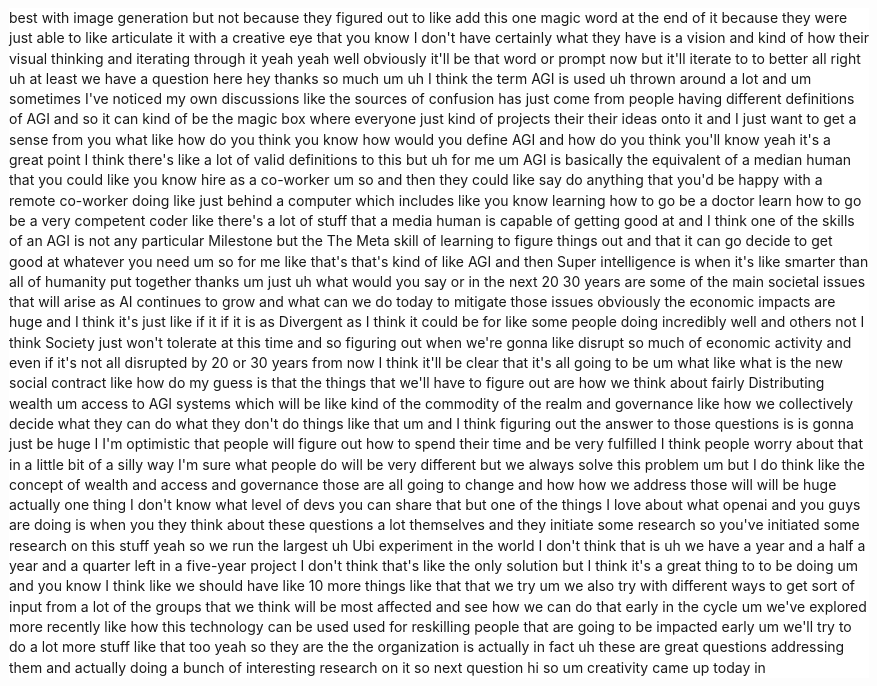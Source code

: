 best with image generation but not because they figured out to like add this one magic word at the end of it
because they were just able to like articulate it with a creative eye that you know I don't have certainly what they have is a vision and kind of how
their visual thinking and iterating through it yeah yeah well obviously it'll be that word or prompt now but
it'll iterate to to better all right uh at least we have a question here
hey thanks so much um uh I think the term AGI is used uh
thrown around a lot and um sometimes I've noticed my own discussions like the sources of
confusion has just come from people having different definitions of AGI and so it can kind of be the magic box where
everyone just kind of projects their their ideas onto it and I just want to get a sense from you what like how do
you think you know how would you define AGI and how do you think you'll know yeah it's a great point I think there's like
a lot of valid definitions to this but uh for me um AGI is basically the equivalent of a
median human that you could like you know hire as a co-worker um so and then they could like say do
anything that you'd be happy with a remote co-worker doing like just behind a computer which includes like you know
learning how to go be a doctor learn how to go be a very competent coder like there's a lot of stuff that a media
human is capable of getting good at and I think one of the skills of an AGI is not any particular Milestone but the The
Meta skill of learning to figure things out and that it can go decide to get good at whatever you need
um so for me like that's that's kind of like AGI and then Super intelligence is
when it's like smarter than all of humanity put together thanks
um just uh what would you say or in the next 20 30 years are some of the main
societal issues that will arise as AI continues to grow and what can we do today to mitigate those issues
obviously the economic impacts are huge and I think it's just like if it if it
is as Divergent as I think it could be for like some people doing incredibly well
and others not I think Society just won't tolerate at this time and so figuring out when we're gonna like
disrupt so much of economic activity and even if it's not all disrupted by 20 or
30 years from now I think it'll be clear that it's all going to be um what like what is the new social
contract like how do my guess is that the things that we'll have to figure out
are how we think about fairly Distributing wealth um access to AGI systems which will be
like kind of the commodity of the realm and governance like how we collectively decide what they can do what they don't
do things like that um and I think figuring out the answer to
those questions is is gonna just be huge I I'm optimistic that people will figure
out how to spend their time and be very fulfilled I think people worry about that in a little bit of a silly way I'm
sure what people do will be very different but we always solve this problem um
but I do think like the concept of wealth and access and governance those are all going to change and how
how we address those will will be huge actually one thing I don't know what
level of devs you can share that but one of the things I love about what openai and you
guys are doing is when you they think about these questions a lot themselves
and they initiate some research so you've initiated some research on this stuff yeah so we run the largest uh Ubi
experiment in the world I don't think that is uh we have a year and a half a
year and a quarter left in a five-year project I don't think that's like the only solution but I think it's a great thing to to be doing
um and you know I think like we should have like 10 more things like that that we
try um we also try with different ways to get sort of input from a lot of the groups that we think will be most affected and see how we can do that
early in the cycle um we've explored more recently like how this technology can be used used for
reskilling people that are going to be impacted early um we'll try to do a lot more stuff like that too yeah so they are the the
organization is actually in fact uh these are great questions addressing them and actually doing a
bunch of interesting research on it so next question hi so um creativity came up today in